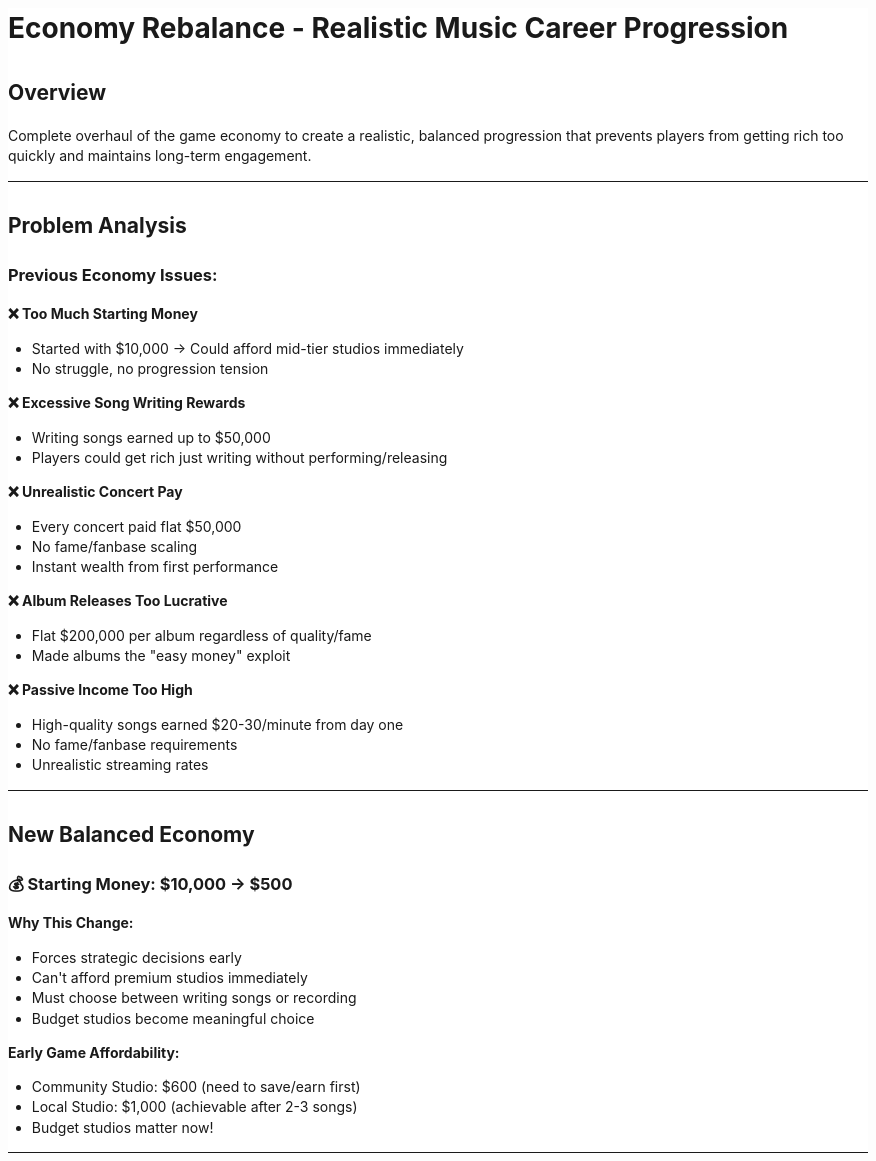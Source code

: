 # Economy Rebalance - Realistic Music Career Progression

## Overview
Complete overhaul of the game economy to create a realistic, balanced progression that prevents players from getting rich too quickly and maintains long-term engagement.

---

## Problem Analysis

### Previous Economy Issues:

**❌ Too Much Starting Money**
- Started with $10,000 → Could afford mid-tier studios immediately
- No struggle, no progression tension

**❌ Excessive Song Writing Rewards**
- Writing songs earned up to $50,000
- Players could get rich just writing without performing/releasing

**❌ Unrealistic Concert Pay**
- Every concert paid flat $50,000
- No fame/fanbase scaling
- Instant wealth from first performance

**❌ Album Releases Too Lucrative**
- Flat $200,000 per album regardless of quality/fame
- Made albums the "easy money" exploit

**❌ Passive Income Too High**
- High-quality songs earned $20-30/minute from day one
- No fame/fanbase requirements
- Unrealistic streaming rates

---

## New Balanced Economy

### 💰 Starting Money: $10,000 → $500

**Why This Change:**
- Forces strategic decisions early
- Can't afford premium studios immediately
- Must choose between writing songs or recording
- Budget studios become meaningful choice

**Early Game Affordability:**
- Community Studio: $600 (need to save/earn first)
- Local Studio: $1,000 (achievable after 2-3 songs)
- Budget studios matter now!

---